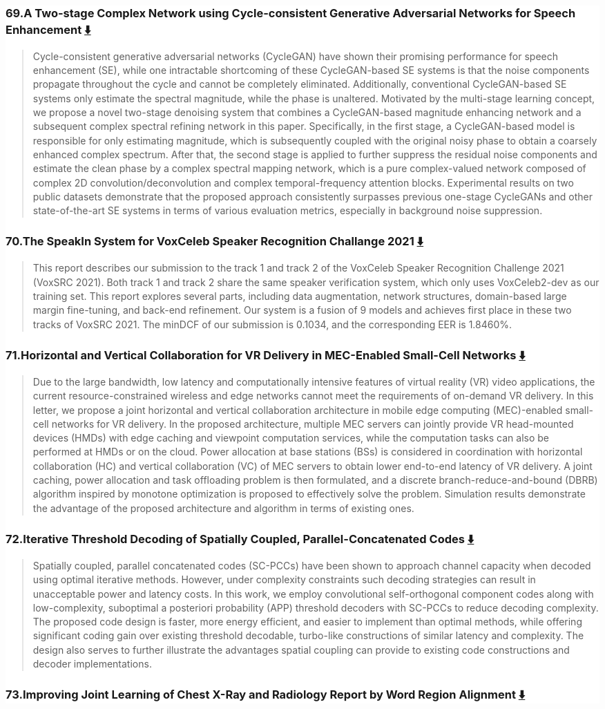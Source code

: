 ### 69.A Two-stage Complex Network using Cycle-consistent Generative Adversarial Networks for Speech Enhancement  [ :arrow_down: ](https://arxiv.org/pdf/2109.02011.pdf)
>  Cycle-consistent generative adversarial networks (CycleGAN) have shown their promising performance for speech enhancement (SE), while one intractable shortcoming of these CycleGAN-based SE systems is that the noise components propagate throughout the cycle and cannot be completely eliminated. Additionally, conventional CycleGAN-based SE systems only estimate the spectral magnitude, while the phase is unaltered. Motivated by the multi-stage learning concept, we propose a novel two-stage denoising system that combines a CycleGAN-based magnitude enhancing network and a subsequent complex spectral refining network in this paper. Specifically, in the first stage, a CycleGAN-based model is responsible for only estimating magnitude, which is subsequently coupled with the original noisy phase to obtain a coarsely enhanced complex spectrum. After that, the second stage is applied to further suppress the residual noise components and estimate the clean phase by a complex spectral mapping network, which is a pure complex-valued network composed of complex 2D convolution/deconvolution and complex temporal-frequency attention blocks. Experimental results on two public datasets demonstrate that the proposed approach consistently surpasses previous one-stage CycleGANs and other state-of-the-art SE systems in terms of various evaluation metrics, especially in background noise suppression.      
### 70.The SpeakIn System for VoxCeleb Speaker Recognition Challange 2021  [ :arrow_down: ](https://arxiv.org/pdf/2109.01989.pdf)
>  This report describes our submission to the track 1 and track 2 of the VoxCeleb Speaker Recognition Challenge 2021 (VoxSRC 2021). Both track 1 and track 2 share the same speaker verification system, which only uses VoxCeleb2-dev as our training set. This report explores several parts, including data augmentation, network structures, domain-based large margin fine-tuning, and back-end refinement. Our system is a fusion of 9 models and achieves first place in these two tracks of VoxSRC 2021. The minDCF of our submission is 0.1034, and the corresponding EER is 1.8460%.      
### 71.Horizontal and Vertical Collaboration for VR Delivery in MEC-Enabled Small-Cell Networks  [ :arrow_down: ](https://arxiv.org/pdf/2109.01971.pdf)
>  Due to the large bandwidth, low latency and computationally intensive features of virtual reality (VR) video applications, the current resource-constrained wireless and edge networks cannot meet the requirements of on-demand VR delivery. In this letter, we propose a joint horizontal and vertical collaboration architecture in mobile edge computing (MEC)-enabled small-cell networks for VR delivery. In the proposed architecture, multiple MEC servers can jointly provide VR head-mounted devices (HMDs) with edge caching and viewpoint computation services, while the computation tasks can also be performed at HMDs or on the cloud. Power allocation at base stations (BSs) is considered in coordination with horizontal collaboration (HC) and vertical collaboration (VC) of MEC servers to obtain lower end-to-end latency of VR delivery. A joint caching, power allocation and task offloading problem is then formulated, and a discrete branch-reduce-and-bound (DBRB) algorithm inspired by monotone optimization is proposed to effectively solve the problem. Simulation results demonstrate the advantage of the proposed architecture and algorithm in terms of existing ones.      
### 72.Iterative Threshold Decoding of Spatially Coupled, Parallel-Concatenated Codes  [ :arrow_down: ](https://arxiv.org/pdf/2109.01955.pdf)
>  Spatially coupled, parallel concatenated codes (SC-PCCs) have been shown to approach channel capacity when decoded using optimal iterative methods. However, under complexity constraints such decoding strategies can result in unacceptable power and latency costs. In this work, we employ convolutional self-orthogonal component codes along with low-complexity, suboptimal a posteriori probability (APP) threshold decoders with SC-PCCs to reduce decoding complexity. The proposed code design is faster, more energy efficient, and easier to implement than optimal methods, while offering significant coding gain over existing threshold decodable, turbo-like constructions of similar latency and complexity. The design also serves to further illustrate the advantages spatial coupling can provide to existing code constructions and decoder implementations.      
### 73.Improving Joint Learning of Chest X-Ray and Radiology Report by Word Region Alignment  [ :arrow_down: ](https://arxiv.org/pdf/2109.01949.pdf)